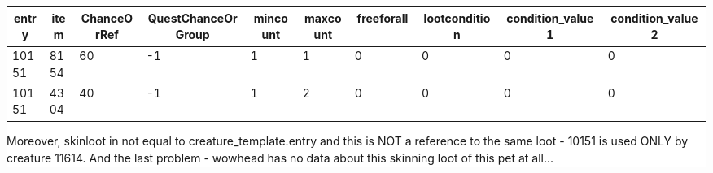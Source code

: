<table style="width:100%;">
<colgroup>
<col width="5%" />
<col width="4%" />
<col width="9%" />
<col width="14%" />
<col width="7%" />
<col width="7%" />
<col width="9%" />
<col width="11%" />
<col width="14%" />
<col width="14%" />
</colgroup>
<thead>
<tr class="header">
<th>entry</th>
<th>item</th>
<th>ChanceOrRef</th>
<th>QuestChanceOrGroup</th>
<th>mincount</th>
<th>maxcount</th>
<th>freeforall</th>
<th>lootcondition</th>
<th>condition_value1</th>
<th>condition_value2</th>
</tr>
</thead>
<tbody>
<tr class="odd">
<td>10151</td>
<td>8154</td>
<td>60</td>
<td>-1</td>
<td>1</td>
<td>1</td>
<td>0</td>
<td>0</td>
<td>0</td>
<td>0</td>
</tr>
<tr class="even">
<td>10151</td>
<td>4304</td>
<td>40</td>
<td>-1</td>
<td>1</td>
<td>2</td>
<td>0</td>
<td>0</td>
<td>0</td>
<td>0</td>
</tr>
</tbody>
</table>

Moreover, skinloot in not equal to creature\_template.entry and this is NOT a reference to the same loot - 10151 is used ONLY by creature 11614. And the last problem - wowhead has no data about this skinning loot of this pet at all...
